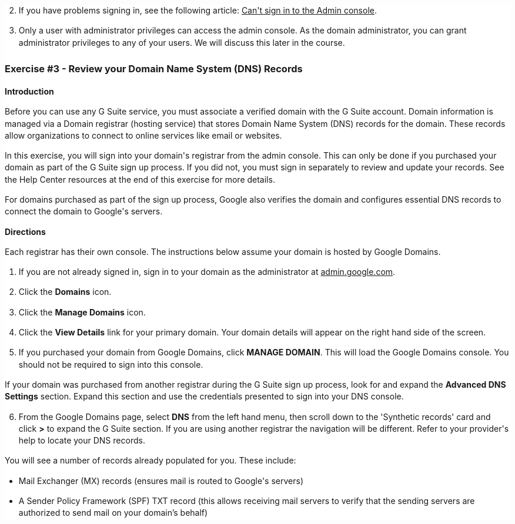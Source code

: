 2. If you have problems signing in, see the following article: [Can't sign in to the Admin console](https://support.google.com/a/answer/6335621).

3. Only a user with administrator privileges can access the admin console. As the domain administrator, you can grant administrator privileges to any of your users. We will discuss this later in the course.

 

### Exercise #3 - Review your Domain Name System (DNS) Records

**Introduction**

Before you can use any G Suite service, you must associate a verified domain with the G Suite account. Domain information is managed via a Domain registrar (hosting service) that stores Domain Name System (DNS) records for the domain. These records allow organizations to connect to online services like email or websites.

In this exercise, you will sign into your domain's registrar from the admin console. This can only be done if you purchased your domain as part of the G Suite sign up process. If you did not, you must sign in separately to review and update your records. See the Help Center resources at the end of this exercise for more details.

For domains purchased as part of the sign up process, Google also verifies the domain and configures essential DNS records to connect the domain to Google's servers.

**Directions**

Each registrar has their own console. The instructions below assume your domain is hosted by Google Domains.

1. If you are not already signed in, sign in to your domain as the administrator at [admin.google.com](https://admin.google.com/).

2. Click the **Domains** icon.

3. Click the **Manage Domains** icon.

4. Click the **View Details** link for your primary domain. Your domain details will appear on the right hand side of the screen.

5. If you purchased your domain from Google Domains, click **MANAGE DOMAIN**. This will load the Google Domains console. You should not be required to sign into this console.

If your domain was purchased from another registrar during the G Suite sign up process, look for and expand the **Advanced DNS Settings** section. Expand this section and use the credentials presented to sign into your DNS console.

6. From the Google Domains page, select **DNS** from the left hand menu, then scroll down to the 'Synthetic records' card and click **>** to expand the G Suite section. If you are using another registrar the navigation will be different. Refer to your provider's help to locate your DNS records.

You will see a number of records already populated for you. These include:

* Mail Exchanger (MX) records (ensures mail is routed to Google's servers)

* A Sender Policy Framework (SPF) TXT record (this allows receiving mail servers to verify that the sending servers are authorized to send mail on your domain’s behalf)
